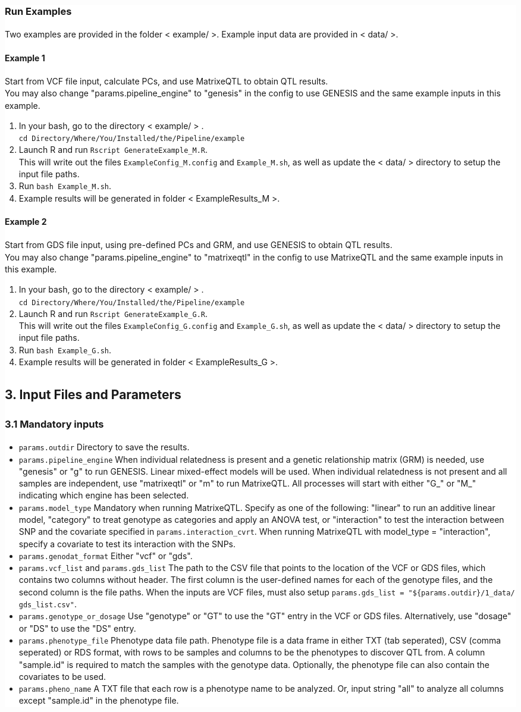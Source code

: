 ### Run Examples  
Two examples are provided in the folder < example/ >. Example input data are provided in < data/ >.

#### Example 1  
Start from VCF file input, calculate PCs, and use MatrixeQTL to obtain QTL results.  
You may also change "params.pipeline_engine" to "genesis" in the config to use GENESIS and the same example inputs in this example.  

1. In your bash, go to the directory < example/ > .  
`cd Directory/Where/You/Installed/the/Pipeline/example`  
2. Launch R and run `Rscript GenerateExample_M.R`.  
This will write out the files `ExampleConfig_M.config` and `Example_M.sh`, as well as update the < data/ > directory to setup the input file paths.  
3. Run `bash Example_M.sh`.  
4. Example results will be generated in folder < ExampleResults_M >.  

#### Example 2  
Start from GDS file input, using pre-defined PCs and GRM, and use GENESIS to obtain QTL results.  
You may also change "params.pipeline_engine" to "matrixeqtl" in the config to use MatrixeQTL and the same example inputs in this example.  

1. In your bash, go to the directory < example/ > .  
`cd Directory/Where/You/Installed/the/Pipeline/example`  
2. Launch R and run `Rscript GenerateExample_G.R`.  
This will write out the files `ExampleConfig_G.config` and `Example_G.sh`, as well as update the < data/ > directory to setup the input file paths.  
3. Run `bash Example_G.sh`.  
4. Example results will be generated in folder < ExampleResults_G >.  


## 3\. Input Files and Parameters 

### 3\.1 Mandatory inputs
- `params.outdir`  Directory to save the results.  
- `params.pipeline_engine`  When individual relatedness is present and a genetic relationship matrix (GRM) is needed, use "genesis" or "g" to run GENESIS. Linear mixed-effect models will be used. When individual relatedness is not present and all samples are independent, use "matrixeqtl" or "m" to run MatrixeQTL. All processes will start with either "G_" or "M_" indicating which engine has been selected.  
- `params.model_type`  Mandatory when running MatrixeQTL. Specify as one of the following: "linear" to run an additive linear model, "category" to treat genotype as categories and apply an ANOVA test, or "interaction" to test the interaction between SNP and the covariate specified in `params.interaction_cvrt`.  When running MatrixeQTL with model_type = "interaction", specify a covariate to test its interaction with the SNPs.  
- `params.genodat_format`  Either "vcf" or "gds".  
- `params.vcf_list` and `params.gds_list`  The path to the CSV file that points to the location of the VCF or GDS files, which contains two columns without header. The first column is the user-defined names for each of the genotype files, and the second column is the file paths. When the inputs are VCF files, must also setup `params.gds_list = "${params.outdir}/1_data/gds_list.csv"`.  
- `params.genotype_or_dosage`  Use "genotype" or "GT" to use the "GT" entry in the VCF or GDS files. Alternatively, use "dosage" or "DS" to use the "DS" entry.  
- `params.phenotype_file`  Phenotype data file path. Phenotype file is a data frame in either TXT (tab seperated), CSV (comma seperated) or RDS format, with rows to be samples and columns to be the phenotypes to discover QTL from. A column "sample.id" is required to match the samples with the genotype data. Optionally, the phenotype file can also contain the covariates to be used.  
- `params.pheno_name` A TXT file that each row is a phenotype name to be analyzed. Or, input string "all" to analyze all columns except "sample.id" in the phenotype file.  
